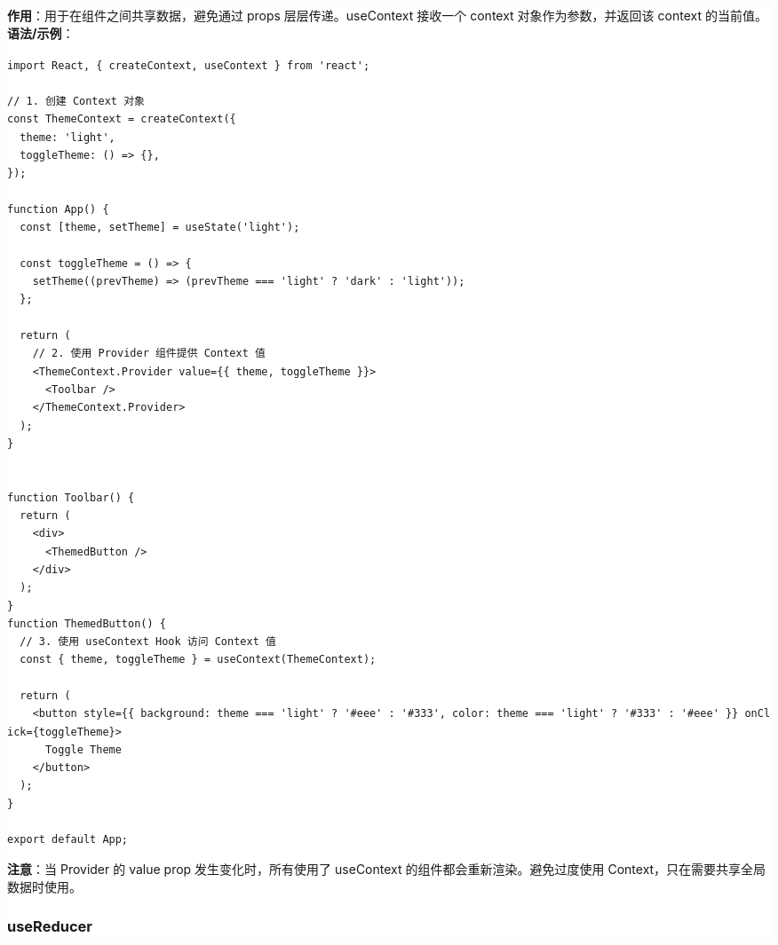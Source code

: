 **作用**：用于在组件之间共享数据，避免通过 props 层层传递。useContext 接收一个 context 对象作为参数，并返回该 context 的当前值。
**语法/示例**：

```tsx
import React, { createContext, useContext } from 'react';

// 1. 创建 Context 对象
const ThemeContext = createContext({
  theme: 'light',
  toggleTheme: () => {},
});

function App() {
  const [theme, setTheme] = useState('light');

  const toggleTheme = () => {
    setTheme((prevTheme) => (prevTheme === 'light' ? 'dark' : 'light'));
  };

  return (
    // 2. 使用 Provider 组件提供 Context 值
    <ThemeContext.Provider value={{ theme, toggleTheme }}>
      <Toolbar />
    </ThemeContext.Provider>
  );
}


function Toolbar() {
  return (
    <div>
      <ThemedButton />
    </div>
  );
}
function ThemedButton() {
  // 3. 使用 useContext Hook 访问 Context 值
  const { theme, toggleTheme } = useContext(ThemeContext);

  return (
    <button style={{ background: theme === 'light' ? '#eee' : '#333', color: theme === 'light' ? '#333' : '#eee' }} onClick={toggleTheme}>
      Toggle Theme
    </button>
  );
}

export default App;
```

**注意**：当 Provider 的 value prop 发生变化时，所有使用了 useContext 的组件都会重新渲染。避免过度使用 Context，只在需要共享全局数据时使用。

### useReducer
